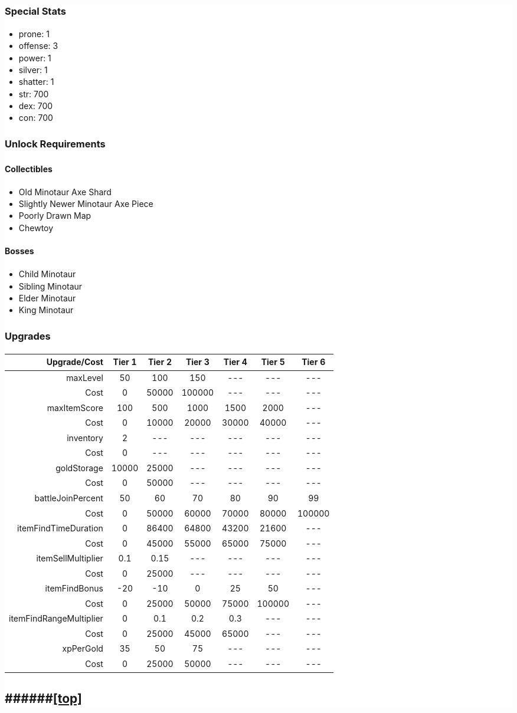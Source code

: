### Special Stats
* prone: 1
* offense: 3
* power: 1
* silver: 1
* shatter: 1
* str: 700
* dex: 700
* con: 700

### Unlock Requirements
#### Collectibles
* Old Minotaur Axe Shard
* Slightly Newer Minotaur Axe Piece
* Poorly Drawn Map
* Chewtoy

#### Bosses
* Child Minotaur
* Sibling Minotaur
* Elder Minotaur
* King Minotaur

### Upgrades
Upgrade/Cost|Tier 1|Tier 2|Tier 3|Tier 4|Tier 5|Tier 6
---:|:---:|:---:|:---:|:---:|:---:|:---:
maxLevel|50|100|150|---|---|---
Cost|0|50000|100000|---|---|---
maxItemScore|100|500|1000|1500|2000|---
Cost|0|10000|20000|30000|40000|---
inventory|2|---|---|---|---|---
Cost|0|---|---|---|---|---
goldStorage|10000|25000|---|---|---|---
Cost|0|50000|---|---|---|---
battleJoinPercent|50|60|70|80|90|99
Cost|0|50000|60000|70000|80000|100000
itemFindTimeDuration|0|86400|64800|43200|21600|---
Cost|0|45000|55000|65000|75000|---
itemSellMultiplier|0.1|0.15|---|---|---|---
Cost|0|25000|---|---|---|---
itemFindBonus|-20|-10|0|25|50|---
Cost|0|25000|50000|75000|100000|---
itemFindRangeMultiplier|0|0.1|0.2|0.3|---|---
Cost|0|25000|45000|65000|---|---
xpPerGold|35|50|75|---|---|---
Cost|0|25000|50000|---|---|---

######[\[top\]](#idlelands-pets)
---
